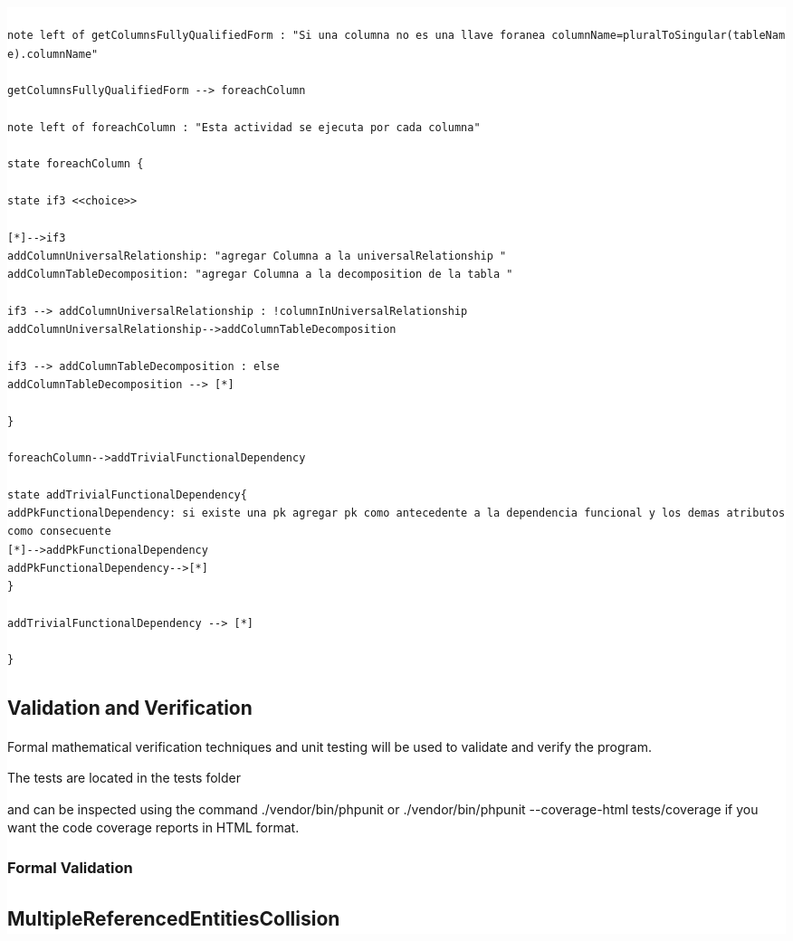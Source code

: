 ``` mermaid

note left of getColumnsFullyQualifiedForm : "Si una columna no es una llave foranea columnName=pluralToSingular(tableName).columnName"

getColumnsFullyQualifiedForm --> foreachColumn

note left of foreachColumn : "Esta actividad se ejecuta por cada columna"

state foreachColumn {

state if3 <<choice>>

[*]-->if3
addColumnUniversalRelationship: "agregar Columna a la universalRelationship "
addColumnTableDecomposition: "agregar Columna a la decomposition de la tabla "

if3 --> addColumnUniversalRelationship : !columnInUniversalRelationship
addColumnUniversalRelationship-->addColumnTableDecomposition

if3 --> addColumnTableDecomposition : else
addColumnTableDecomposition --> [*]

}

foreachColumn-->addTrivialFunctionalDependency

state addTrivialFunctionalDependency{
addPkFunctionalDependency: si existe una pk agregar pk como antecedente a la dependencia funcional y los demas atributos como consecuente
[*]-->addPkFunctionalDependency
addPkFunctionalDependency-->[*]
}

addTrivialFunctionalDependency --> [*]

}
```
## Validation and Verification

Formal mathematical verification techniques and unit testing will be used to validate and verify the program.

The tests are located in the tests folder

and can be inspected using the command ./vendor/bin/phpunit or ./vendor/bin/phpunit --coverage-html tests/coverage if you want the code coverage reports in HTML format.

### Formal Validation

## MultipleReferencedEntitiesCollision
